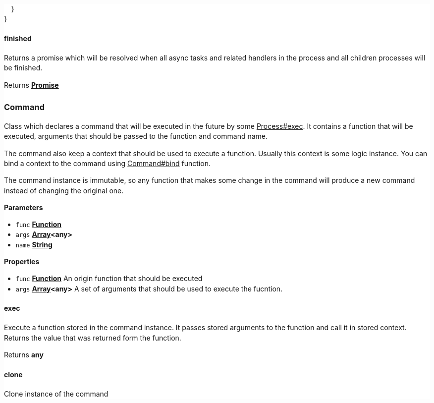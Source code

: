 ```javascript
  }
}
```

#### finished

Returns a promise which will be resolved when all async
tasks and related handlers in the process and all children
processes will be finished.

Returns **[Promise](https://developer.mozilla.org/docs/Web/JavaScript/Reference/Global_Objects/Promise)**

### Command

Class which declares a command that will be executed in the
future by some [Process#exec](#processexec). It contains a function that will be
executed, arguments that should be passed to the function
and command name.

The command also keep a context that should be used to execute
a function. Usually this context is some logic instance. You
can bind a context to the command using [Command#bind](#commandbind) function.

The command instance is immutable, so any function that
makes some change in the command will produce a new command
instead of changing the original one.

**Parameters**

-   `func` **[Function](https://developer.mozilla.org/docs/Web/JavaScript/Reference/Statements/function)**
-   `args` **[Array](https://developer.mozilla.org/docs/Web/JavaScript/Reference/Global_Objects/Array)&lt;any>**
-   `name` **[String](https://developer.mozilla.org/docs/Web/JavaScript/Reference/Global_Objects/String)**

**Properties**

-   `func` **[Function](https://developer.mozilla.org/docs/Web/JavaScript/Reference/Statements/function)** An origin function that should be executed
-   `args` **[Array](https://developer.mozilla.org/docs/Web/JavaScript/Reference/Global_Objects/Array)&lt;any>** A set of arguments that should be used
                                 to execute the fucntion.

#### exec

Execute a function stored in the command instance. It passes
stored arguments to the function and call it in stored context.
Returns the value that was returned form the function.

Returns **any**

#### clone

Clone instance of the command

